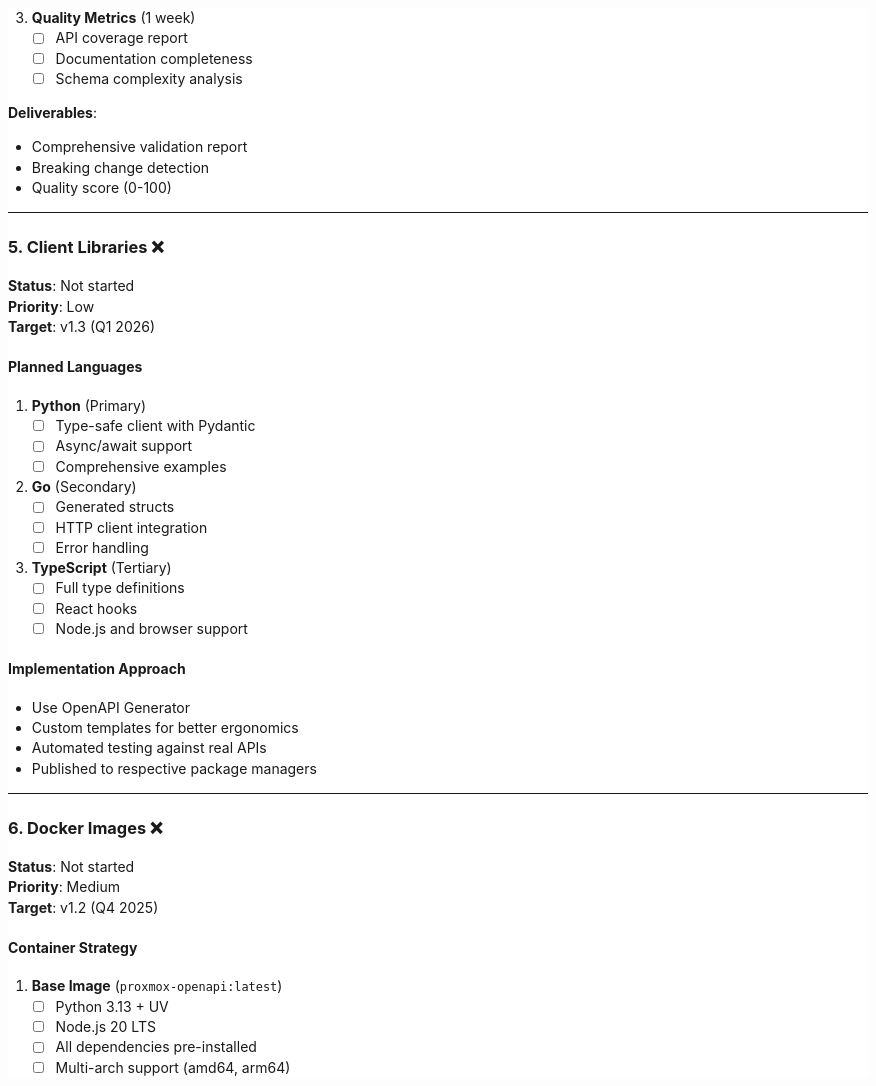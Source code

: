 3. **Quality Metrics** (1 week)
   - [ ] API coverage report
   - [ ] Documentation completeness
   - [ ] Schema complexity analysis

**Deliverables**:

- Comprehensive validation report
- Breaking change detection
- Quality score (0-100)

---

### 5. Client Libraries ❌

**Status**: Not started  
**Priority**: Low  
**Target**: v1.3 (Q1 2026)

#### Planned Languages

1. **Python** (Primary)
   - [ ] Type-safe client with Pydantic
   - [ ] Async/await support
   - [ ] Comprehensive examples

2. **Go** (Secondary)
   - [ ] Generated structs
   - [ ] HTTP client integration
   - [ ] Error handling

3. **TypeScript** (Tertiary)
   - [ ] Full type definitions
   - [ ] React hooks
   - [ ] Node.js and browser support

#### Implementation Approach

- Use OpenAPI Generator
- Custom templates for better ergonomics
- Automated testing against real APIs
- Published to respective package managers

---

### 6. Docker Images ❌

**Status**: Not started  
**Priority**: Medium  
**Target**: v1.2 (Q4 2025)

#### Container Strategy

1. **Base Image** (`proxmox-openapi:latest`)
   - [ ] Python 3.13 + UV
   - [ ] Node.js 20 LTS
   - [ ] All dependencies pre-installed
   - [ ] Multi-arch support (amd64, arm64)
